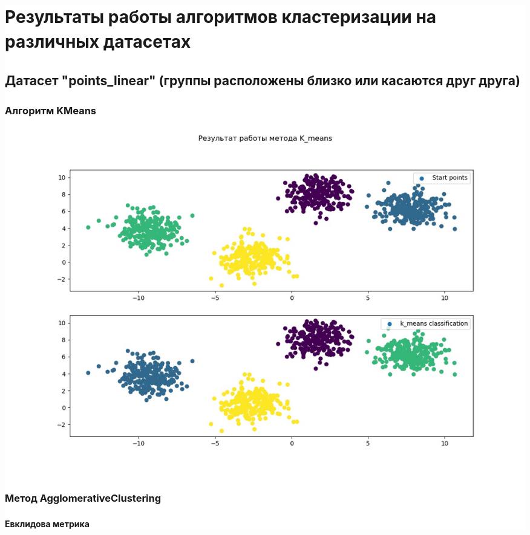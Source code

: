 # Результаты работы алгоритмов кластеризации на различных датасетах

## Датасет "points_linear" (группы расположены близко или касаются друг друга)

### Алгоритм KMeans

![points_linear_K_means_klasterization_result.jpeg](https://github.com/xex238/Neural_Networks_2020/blob/main/Lab_3/Results/points_linear_K_means_klasterization_result.jpeg?raw=true)

### Метод AgglomerativeClustering

#### Евклидова метрика
